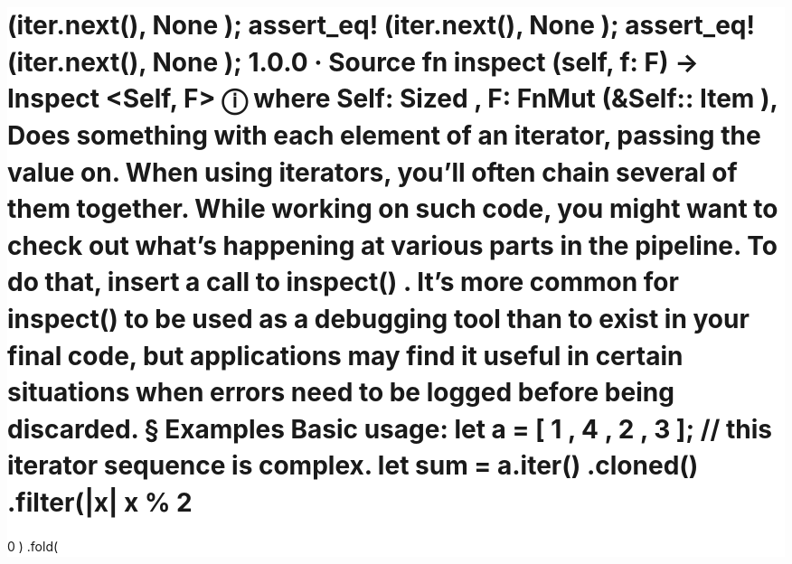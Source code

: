 (iter.next(),
None
);
assert_eq!
(iter.next(),
None
);
assert_eq!
(iter.next(),
None
);
1.0.0
·
Source
fn
inspect
<F>(self, f: F) ->
Inspect
<Self, F>
ⓘ
where
    Self:
Sized
,
    F:
FnMut
(&Self::
Item
),
Does something with each element of an iterator, passing the value on.
When using iterators, you’ll often chain several of them together.
While working on such code, you might want to check out what’s
happening at various parts in the pipeline. To do that, insert
a call to
inspect()
.
It’s more common for
inspect()
to be used as a debugging tool than to
exist in your final code, but applications may find it useful in certain
situations when errors need to be logged before being discarded.
§
Examples
Basic usage:
let
a = [
1
,
4
,
2
,
3
];
// this iterator sequence is complex.
let
sum = a.iter()
    .cloned()
    .filter(|x| x %
2
==
0
)
    .fold(